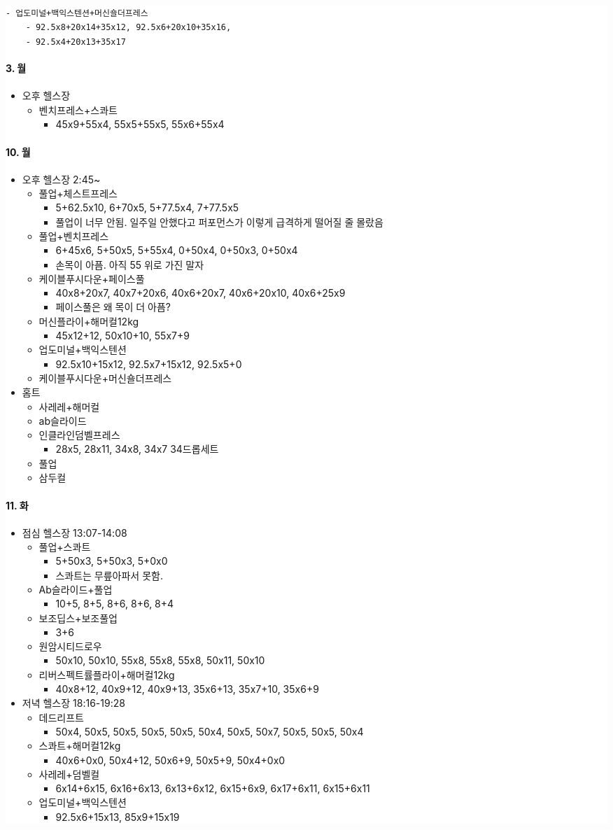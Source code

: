 	- 업도미널+백익스텐션+머신숄더프레스
		- 92.5x8+20x14+35x12, 92.5x6+20x10+35x16,
		- 92.5x4+20x13+35x17
#### 3. 월
- 오후 헬스장
	- 벤치프레스+스콰트
		- 45x9+55x4, 55x5+55x5, 55x6+55x4
#### 10. 월
- 오후 헬스장 2:45~
	- 풀업+체스트프레스
		- 5+62.5x10, 6+70x5, 5+77.5x4, 7+77.5x5
		- 풀업이 너무 안됨. 일주일 안했다고 퍼포먼스가 이렇게 급격하게 떨어질 줄 몰랐음
	- 풀업+벤치프레스
		- 6+45x6, 5+50x5, 5+55x4, 0+50x4, 0+50x3, 0+50x4
		- 손목이 아픔. 아직 55 위로 가진 말자
	- 케이블푸시다운+페이스풀
		- 40x8+20x7, 40x7+20x6, 40x6+20x7, 40x6+20x10, 40x6+25x9
		- 페이스풀은 왜 목이 더 아픔?
	- 머신플라이+해머컬12kg
		- 45x12+12, 50x10+10, 55x7+9
	- 업도미널+백익스텐션
		- 92.5x10+15x12, 92.5x7+15x12, 92.5x5+0
	- 케이블푸시다운+머신숄더프레스
- 홈트
	- 사레레+해머컬
	- ab슬라이드
	- 인클라인덤벨프레스
		- 28x5, 28x11, 34x8, 34x7 34드롭세트
	- 풀업
	- 삼두컬
#### 11. 화
- 점심 헬스장 13:07-14:08
	- 풀업+스콰트
		- 5+50x3, 5+50x3, 5+0x0
		- 스콰트는 무릎아파서 못함.
	- Ab슬라이드+풀업
		- 10+5, 8+5, 8+6, 8+6, 8+4
	- 보조딥스+보조풀업
		- 3+6
	- 원암시티드로우
		- 50x10, 50x10, 55x8, 55x8, 55x8, 50x11, 50x10
	- 리버스펙트률플라이+해머컬12kg
		- 40x8+12, 40x9+12, 40x9+13, 35x6+13, 35x7+10, 35x6+9
- 저녁 헬스장 18:16-19:28 
	- 데드리프트
		- 50x4, 50x5, 50x5, 50x5, 50x5, 50x4, 50x5, 50x7, 50x5, 50x5, 50x4
	- 스콰트+해머컬12kg
		- 40x6+0x0, 50x4+12, 50x6+9, 50x5+9, 50x4+0x0
	- 사레레+덤벨컬
		- 6x14+6x15, 6x16+6x13, 6x13+6x12, 6x15+6x9, 6x17+6x11, 6x15+6x11
	- 업도미널+백익스텐션
		- 92.5x6+15x13, 85x9+15x19
